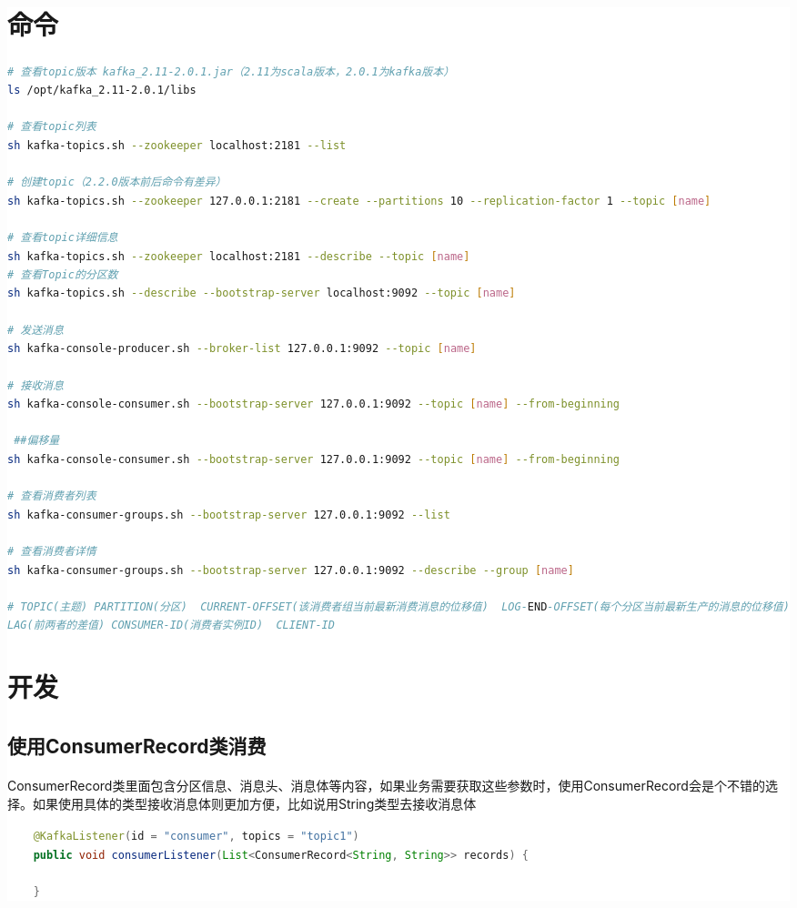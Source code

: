 # 命令

```sh
# 查看topic版本 kafka_2.11-2.0.1.jar（2.11为scala版本，2.0.1为kafka版本）
ls /opt/kafka_2.11-2.0.1/libs

# 查看topic列表
sh kafka-topics.sh --zookeeper localhost:2181 --list

# 创建topic（2.2.0版本前后命令有差异）
sh kafka-topics.sh --zookeeper 127.0.0.1:2181 --create --partitions 10 --replication-factor 1 --topic [name]

# 查看topic详细信息
sh kafka-topics.sh --zookeeper localhost:2181 --describe --topic [name]
# 查看Topic的分区数
sh kafka-topics.sh --describe --bootstrap-server localhost:9092 --topic [name]

# 发送消息
sh kafka-console-producer.sh --broker-list 127.0.0.1:9092 --topic [name]

# 接收消息
sh kafka-console-consumer.sh --bootstrap-server 127.0.0.1:9092 --topic [name] --from-beginning

 ##偏移量
sh kafka-console-consumer.sh --bootstrap-server 127.0.0.1:9092 --topic [name] --from-beginning

# 查看消费者列表
sh kafka-consumer-groups.sh --bootstrap-server 127.0.0.1:9092 --list

# 查看消费者详情
sh kafka-consumer-groups.sh --bootstrap-server 127.0.0.1:9092 --describe --group [name]

# TOPIC(主题) PARTITION(分区)  CURRENT-OFFSET(该消费者组当前最新消费消息的位移值)  LOG-END-OFFSET(每个分区当前最新生产的消息的位移值)  LAG(前两者的差值) CONSUMER-ID(消费者实例ID)  CLIENT-ID

```

# 开发

## 使用ConsumerRecord类消费

ConsumerRecord类里面包含分区信息、消息头、消息体等内容，如果业务需要获取这些参数时，使用ConsumerRecord会是个不错的选择。如果使用具体的类型接收消息体则更加方便，比如说用String类型去接收消息体

```java
    @KafkaListener(id = "consumer", topics = "topic1")
    public void consumerListener(List<ConsumerRecord<String, String>> records) {
      
    }
```
